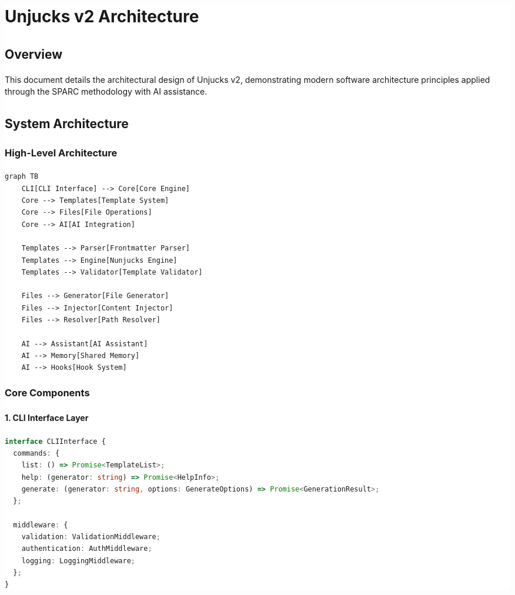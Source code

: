 # Unjucks v2 Architecture

## Overview

This document details the architectural design of Unjucks v2, demonstrating modern software architecture principles applied through the SPARC methodology with AI assistance.

## System Architecture

### High-Level Architecture

```mermaid
graph TB
    CLI[CLI Interface] --> Core[Core Engine]
    Core --> Templates[Template System]
    Core --> Files[File Operations]
    Core --> AI[AI Integration]
    
    Templates --> Parser[Frontmatter Parser]
    Templates --> Engine[Nunjucks Engine]
    Templates --> Validator[Template Validator]
    
    Files --> Generator[File Generator]
    Files --> Injector[Content Injector]
    Files --> Resolver[Path Resolver]
    
    AI --> Assistant[AI Assistant]
    AI --> Memory[Shared Memory]
    AI --> Hooks[Hook System]
```

### Core Components

#### 1. CLI Interface Layer
```typescript
interface CLIInterface {
  commands: {
    list: () => Promise<TemplateList>;
    help: (generator: string) => Promise<HelpInfo>;
    generate: (generator: string, options: GenerateOptions) => Promise<GenerationResult>;
  };
  
  middleware: {
    validation: ValidationMiddleware;
    authentication: AuthMiddleware;
    logging: LoggingMiddleware;
  };
}
```
